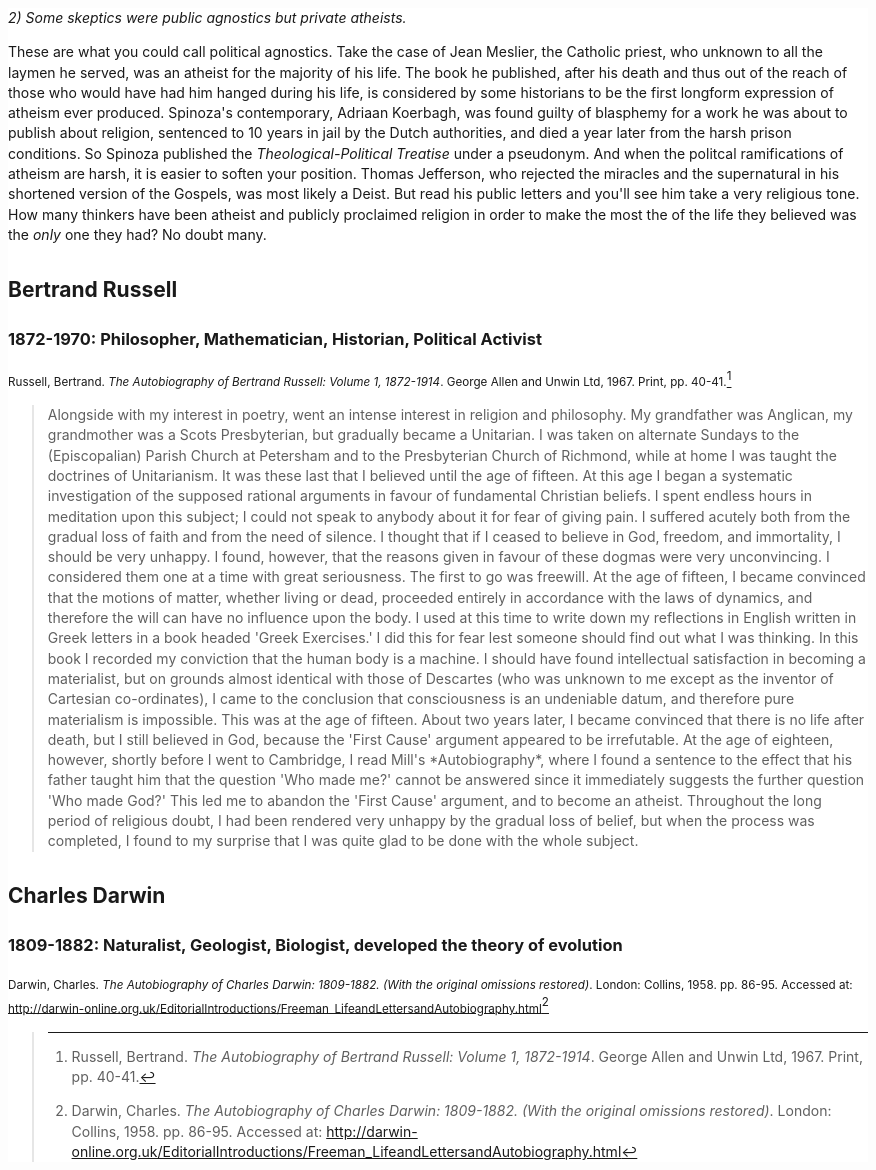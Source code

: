 *2) Some skeptics were public agnostics but private atheists.*

These are what you could call political agnostics. Take the case of Jean Meslier, the Catholic priest, who unknown to all the laymen he served, was an atheist for the majority of his life. The book he published, after his death and thus out of the reach of those who would have had him hanged during his life, is considered by some historians to be the first longform expression of atheism ever produced. Spinoza's contemporary, Adriaan Koerbagh, was found guilty of blasphemy for a work he was about to publish about religion, sentenced to 10 years in jail by the Dutch authorities, and died a year later from the harsh prison conditions. So Spinoza published the *Theological-Political Treatise* under a pseudonym. And when the politcal ramifications of atheism are harsh, it is easier to soften your position. Thomas Jefferson, who rejected the miracles and the supernatural in his shortened version of the Gospels, was most likely a Deist. But read his public letters and you'll see him take a very religious tone. How many thinkers have been atheist and publicly proclaimed religion in order to make the most the of the life they believed was the *only* one they had? No doubt many.
## Bertrand Russell
### 1872-1970: Philosopher, Mathematician, Historian, Political Activist 
<small>Russell, Bertrand. *The Autobiography of Bertrand Russell: Volume 1, 1872-1914*. George Allen and Unwin Ltd, 1967. Print, pp. 40-41.</small>[^2]
<blockquote>Alongside with my interest in poetry, went an intense interest in religion and philosophy. My grandfather was Anglican, my grandmother was a Scots Presbyterian, but gradually became a Unitarian. I was taken on alternate Sundays to the (Episcopalian) Parish Church at Petersham and to the Presbyterian Church of Richmond, while at home I was taught the doctrines of Unitarianism. It was these last that I believed until the age of fifteen. At this age I began a systematic investigation of the supposed rational arguments in favour of fundamental Christian beliefs. I spent endless hours in meditation upon this subject; I could not speak to anybody about it for fear of giving pain. I suffered acutely both from the gradual loss of faith and from the need of silence. I thought that if I ceased to believe in God, freedom, and immortality, I should be very unhappy. I found, however, that the reasons given in favour of these dogmas were very unconvincing. I considered them one at a time with great seriousness. The first to go was freewill. At the age of fifteen, I became convinced that the motions of matter, whether living or dead, proceeded entirely in accordance with the laws of dynamics, and therefore the will can have no influence upon the body. I used at this time to write down my reflections in English written in Greek letters in a book headed 'Greek Exercises.' I did this for fear lest someone should find out what I was thinking. In this book I recorded my conviction that the human body is a machine. I should have found intellectual satisfaction in becoming a materialist, but on grounds almost identical with those of Descartes (who was unknown to me except as the inventor of Cartesian co-ordinates), I came to the conclusion that consciousness is an undeniable datum, and therefore pure materialism is impossible. This was at the age of fifteen. About two years later, I became convinced that there is no life after death, but I still believed in God, because the 'First Cause' argument appeared to be irrefutable. At the age of eighteen, however, shortly before I went to Cambridge, I read Mill's *Autobiography*, where I found a sentence to the effect that his father taught him that the question 'Who made me?' cannot be answered since it immediately suggests the further question 'Who made God?' This led me to abandon the 'First Cause' argument, and to become an atheist. Throughout the long period of religious doubt, I had been rendered very unhappy by the gradual loss of belief, but when the process was completed, I found to my surprise that I was quite glad to be done with the whole subject.
</blockquote>

## Charles Darwin
### 1809-1882: Naturalist, Geologist, Biologist, developed the theory of evolution
<small>Darwin, Charles. *The Autobiography of Charles Darwin: 1809-1882. (With the original omissions restored)*. London: Collins, 1958. pp. 86-95. Accessed at: http://darwin-online.org.uk/EditorialIntroductions/Freeman_LifeandLettersandAutobiography.html</small>[^3]
<blockquote>

[^1]: I'm aware that what I just wrote here may not be entirely clear. This is not really the place to go through with a large explanation. Succinctly: Many people believed the universe had a Designer. Later on, more sophisticated thinkers said this Designer might not be a personal God, but was <em>at least</em> a Mind. Hume came close to denying that a Mind-Designer was needed for the universe to exist, but he didn't go all the way. I first came across this way of looking at the history in Daniel Dennett's <em>Darwin's Dangerous Idea: Evolution and the Meanings of Life</em>, in the two sections "Locke's Proof of the Primacy of the Mind" and "Hume's Close Encounter." The book is freely available online.
[^2]: Russell, Bertrand. *The Autobiography of Bertrand Russell: Volume 1, 1872-1914*. George Allen and Unwin Ltd, 1967. Print, pp. 40-41.
[^3]: Darwin, Charles. *The Autobiography of Charles Darwin: 1809-1882. (With the original omissions restored)*. London: Collins, 1958. pp. 86-95. Accessed at: http://darwin-online.org.uk/EditorialIntroductions/Freeman_LifeandLettersandAutobiography.html
[^4]: Ehrman, Bart. "Leaving the Faith." The Bart Ehrman Blog: The History &amp; Literature of Early Christianity. Accessed at: https://ehrmanblog.org/leaving-the-faith/
[^5]: Silverman, David. Adams, Douglas. "Life, the Universe, and Everything: An Interview with Douglas Adams." *American Atheist: A Journal of Atheist News and Thought.* Winter 1998-99. Accessed at: https://nytramsplace.activeboard.com/t62634047/1998-interview-with-douglas-adams/
[^6]: Gervais, Ricky. "Ricky Gervais: Why I'm an Atheist." The Wall Street Journal, Dec. 19. Accessed at: https://blogs.wsj.com/speakeasy/2010/12/19/a-holiday-message-from-ricky-gervais-why-im-an-atheist/
[^7]: Mill, John Stuart. *The Autobiography of John Stuart Mill*. Columbia University Press: New York, 1924. pp. 30-31. Accessed at: https://ia800909.us.archive.org/11/items/autobiographyofj006360mbp/autobiographyofj006360mbp.pdf
[^8]: Durant, Will &amp; Ariel. *A Dual Autobiography*. Simon and Schuster: New York, 1977. pp. 32. Accessed at: https://openlibrary.org/books/OL4554863M/A_dual_autobiography
[^9]: Wells, Herbert George. *Experiment in Autobiography: Discoveries and Conclusions of a Very Ordinary Brain (Since 1866)*. J. B. Lippincott: Philadelphia and New York, 1967. pp. 46-47. Accessed at: https://gutenberg.ca/ebooks/wellshg-autobiography/wellshg-autobiography-00-h-dir/wellshg-autobiography-00-h.html
[^10]: Shaw, George Bernard. *Shaw: An Autobiography, 1856-1898*. Weybright and Talley: New York, 1969. pp. 29-38. Accessed at: https://archive.org/details/in.ernet.dli.2015.183163
[^11]: Flegenheimer, Matt. "Honoring George Carlin With His Own Manhattan Block." New York Times, Oct. 22, 2014. Accessed at: https://www.nytimes.com/2014/10/23/nyregion/honoring-george-carlin-with-his-own-manhattan-block.html
[^12]: Durant, Will. *On The Meaning of Life*. (Chapter II. Some Contemporaries on the Meaning of Life, Men of Letters: H.L Mencken). Williams &amp; Norgate Ltd, 1933. Print, pp. 33-34. Accessed at: https://archive.org/details/in.ernet.dli.2015.470245/page/n41
[^13]: From "biographical interviews that she gave in the early 1960s", quoted in: Mayhew, Robert. *Essays on Ayn Rand's We the Living*. "The Sacred in *We The Living*". Lexington Books, 2012. pp. 306. Accessed at: https://books.google.com.au/books/about/Essays_on_Ayn_Rand_s_We_the_Living.html?id=eXGK_JTrlTMC&amp;redir_esc=y
[^14]: Barker, Dan. "Losing Faith in Faith." Skeptical Science: Promoting Science and Critical Thinking. Accessed at: https://www.skeptical-science.com/essays/losing-faith-faith-dan-barker/
[^15]: Crowley, Alestier. *The Confessions of Aleister Crowley: An Autohagiography*. Ordo Templi Orientis. pp. 65-66. Accessed at: http://www.metaphysicspirit.com/books/Confessions%20of%20Aleister%20Crowley.pdf
[^16]: Ingersoll, Robert. *Why I Am Agnostic*. Bank of Wisdom. pp. 4-5, 12, 24. Accessed at: https://infidels.org/library/historical/robert_ingersoll/why_i_am_agnostic.html
[^17]: Meslier, Jean. *Freethought and Freedom: The Essays of George H. Smith* Chapter 19: Jean Meslier and the Catholic Church. Cato Institute, 2017. Print. pp. 199-201. Accessed at: https://cdn.cato.org/libertarianismdotorg/books/FreethoughtandFreedom.pdf
[^18]: Einstein, Albert. *Autobiographical Notes*. Open Court Publishing Company, 1979. pp. 3-5. Accessed at: https://openlibrary.org/books/OL18198244M/Autobiographical_notes
[^19]: Nehru, Jawaharlal. *Toward Freedom: The Autobiography of Jawaharlal Nehru*. The John Day Company, 1941. pp. 23, 28. Accessed at: https://archive.org/details/towardfreedomaut00nehr
[^20]: Lovecraft, H. P; de Camp, L. Sprague. *Lovecraft: A Biography*. Doubleday &amp; Company, 1975. pp. 18-19. Accessed at: https://archive.org/stream/lovecraftbiograp00deca
[^21]: Conrad, Joseph. *The Collected Letters of Joseph Conrad*. "To Edward Garnett: 22 Dec, 1902". Cambridge University Press, 1986. p. 468. Accessed at: https://archive.org/details/collectedletters00jose
[^22]: Ali, Ayaan Hiris. *Infidel*. Free Press, 2007. pp. 280-281. Accessed at: https://archive.org/details/infidel00hirs_0
[^23]: Loftus, John. *Why I Became An Atheist: A Former Preacher Rejects Christianity*. Prometheus Books, 2008. pp. 23, 25, 27. Accessed at: https://archive.org/details/JohnW.LoftusWhyIBecameAnAtheistAFormerPreacherRejectsChristianity_201504/page/n23/mode/1up
[^24]: Israely, Jeff. "A Resounding Eco." Time Magazine, June 5, 2005. Accessed at: https://web.archive.org/web/20121107020948/http://www.time.com/time/magazine/article/0,9171,1069054-2,00.html
[^25]: Dawkins, Richard. *An Appetite for Wonder: The Making of a Scientist*. Ecco Pr, 2013. pp.80-81. Accessed at: https://archive.org/details/AppetiteForWonderTheMakingOfAScientistAnRichardDawkins/page/n79/mode/1up
[^26]: Shermer, Michael. *The Believing Brain: From Ghosts and Gods to Politics and Conspiracies--How We Construct Beliefs and Reinforce them as Truths*. Times Books, Henry Holt and Company, 2011. pp. 42-45. Accessed at: https://openlibrary.org/books/OL24423965M/The_believing_brain
[^27]: Wilson, E. O. *Consilience: The Unity of Knowledge*. Alfred A. Knopf, Inc, 1998. pp. 12-13. Accessed at: https://openlibrary.org/books/OL369063M/Consilience
[^28]: Pullman, Philip; Tucker, Nicholas. "Philip Pullman: I'm Quite Against a Sentimental Vision of Childhood: In Conversation with the Author of the His Dark Materials Trilogy". Literary Hub, Oct. 19, 2017. Web. Accessed at: https://lithub.com/philip-pullman-im-quite-against-a-sentimental-vision-of-childhood/
[^29]: Crick, Francis. *What Mad Pursuit: A Personal View of Scientific Discovery*. Basic Books: New York, 1988. pp. 10-12. Accessed at: https://archive.org/details/whatmadpursuit00fran
[^30]: Allingham, William. *William Allingham: A Diary*. Macmillan And Co: London, 1908. p. 232. Accessed at: https://archive.org/details/williamallingham00alli/mode/2up